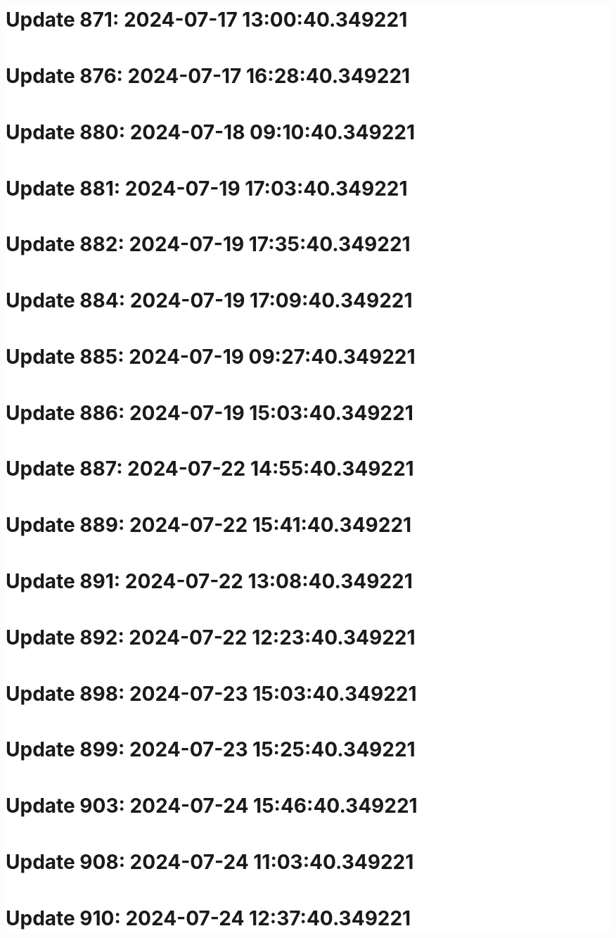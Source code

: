 # Update 871: 2024-07-17 13:00:40.349221

# Update 876: 2024-07-17 16:28:40.349221

# Update 880: 2024-07-18 09:10:40.349221

# Update 881: 2024-07-19 17:03:40.349221

# Update 882: 2024-07-19 17:35:40.349221

# Update 884: 2024-07-19 17:09:40.349221

# Update 885: 2024-07-19 09:27:40.349221

# Update 886: 2024-07-19 15:03:40.349221

# Update 887: 2024-07-22 14:55:40.349221

# Update 889: 2024-07-22 15:41:40.349221

# Update 891: 2024-07-22 13:08:40.349221

# Update 892: 2024-07-22 12:23:40.349221

# Update 898: 2024-07-23 15:03:40.349221

# Update 899: 2024-07-23 15:25:40.349221

# Update 903: 2024-07-24 15:46:40.349221

# Update 908: 2024-07-24 11:03:40.349221

# Update 910: 2024-07-24 12:37:40.349221
